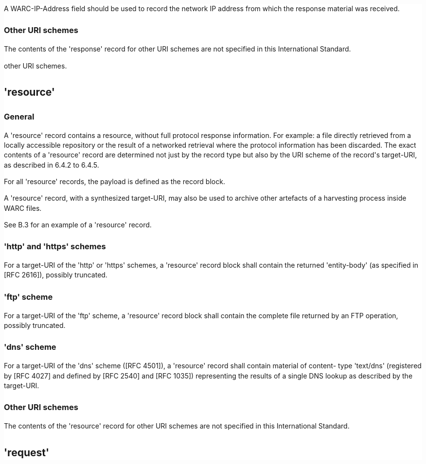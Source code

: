 A WARC-IP-Address field should be used to record the network IP address
from which the response material was received.

### Other URI schemes

The contents of the 'response' record for other URI schemes are not
specified in this International Standard.

other URI schemes.

'resource'
----------

### General

A 'resource' record contains a resource, without full protocol response
information. For example: a file directly retrieved from a locally
accessible repository or the result of a networked retrieval where the
protocol information has been discarded. The exact contents of a
'resource' record are determined not just by the record type but also by
the URI scheme of the record's target-URI, as described in 6.4.2 to
6.4.5.

For all 'resource' records, the payload is defined as the record block.

A 'resource' record, with a synthesized target-URI, may also be used to
archive other artefacts of a harvesting process inside WARC files.

See B.3 for an example of a 'resource' record.

### 'http' and 'https' schemes

For a target-URI of the 'http' or 'https' schemes, a 'resource' record
block shall contain the returned 'entity-body' (as specified in \[RFC
2616\]), possibly truncated.

### 'ftp' scheme

For a target-URI of the 'ftp' scheme, a 'resource' record block shall
contain the complete file returned by an FTP operation, possibly
truncated.

### 'dns' scheme

For a target-URI of the 'dns' scheme (\[RFC 4501\]), a 'resource' record
shall contain material of content- type 'text/dns' (registered by \[RFC
4027\] and defined by \[RFC 2540\] and \[RFC 1035\]) representing the
results of a single DNS lookup as described by the target-URI.

### Other URI schemes

The contents of the 'resource' record for other URI schemes are not specified in this International Standard.

'request'
---------
